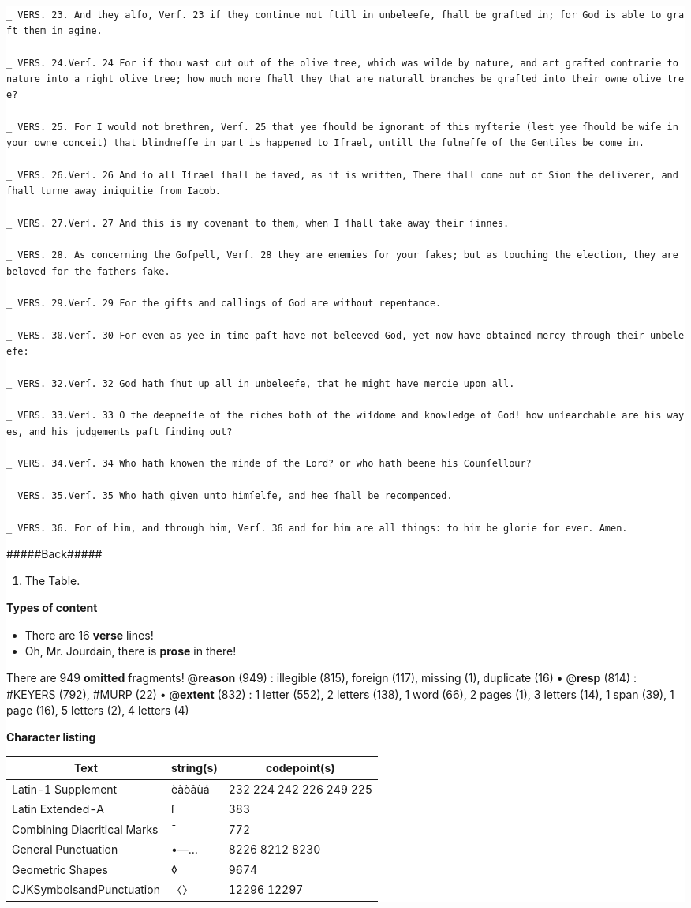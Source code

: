    _ VERS. 23. And they alſo, Verſ. 23 if they continue not ſtill in unbeleefe, ſhall be grafted in; for God is able to graft them in agine.

    _ VERS. 24.Verſ. 24 For if thou wast cut out of the olive tree, which was wilde by nature, and art grafted contrarie to nature into a right olive tree; how much more ſhall they that are naturall branches be grafted into their owne olive tree?

    _ VERS. 25. For I would not brethren, Verſ. 25 that yee ſhould be ignorant of this myſterie (lest yee ſhould be wiſe in your owne conceit) that blindneſſe in part is happened to Iſrael, untill the fulneſſe of the Gentiles be come in.

    _ VERS. 26.Verſ. 26 And ſo all Iſrael ſhall be ſaved, as it is written, There ſhall come out of Sion the deliverer, and ſhall turne away iniquitie from Iacob.

    _ VERS. 27.Verſ. 27 And this is my covenant to them, when I ſhall take away their ſinnes.

    _ VERS. 28. As concerning the Goſpell, Verſ. 28 they are enemies for your ſakes; but as touching the election, they are beloved for the fathers ſake.

    _ VERS. 29.Verſ. 29 For the gifts and callings of God are without repentance.

    _ VERS. 30.Verſ. 30 For even as yee in time paſt have not beleeved God, yet now have obtained mercy through their unbeleefe:

    _ VERS. 32.Verſ. 32 God hath ſhut up all in unbeleefe, that he might have mercie upon all.

    _ VERS. 33.Verſ. 33 O the deepneſſe of the riches both of the wiſdome and knowledge of God! how unſearchable are his wayes, and his judgements paſt finding out?

    _ VERS. 34.Verſ. 34 Who hath knowen the minde of the Lord? or who hath beene his Counſellour?

    _ VERS. 35.Verſ. 35 Who hath given unto himſelfe, and hee ſhall be recompenced.

    _ VERS. 36. For of him, and through him, Verſ. 36 and for him are all things: to him be glorie for ever. Amen.

#####Back#####

1. The Table.

**Types of content**

  * There are 16 **verse** lines!
  * Oh, Mr. Jourdain, there is **prose** in there!

There are 949 **omitted** fragments! 
 @__reason__ (949) : illegible (815), foreign (117), missing (1), duplicate (16)  •  @__resp__ (814) : #KEYERS (792), #MURP (22)  •  @__extent__ (832) : 1 letter (552), 2 letters (138), 1 word (66), 2 pages (1), 3 letters (14), 1 span (39), 1 page (16), 5 letters (2), 4 letters (4)

**Character listing**


|Text|string(s)|codepoint(s)|
|---|---|---|
|Latin-1 Supplement|èàòâùá|232 224 242 226 249 225|
|Latin Extended-A|ſ|383|
|Combining             Diacritical Marks|̄|772|
|General Punctuation|•—…|8226 8212 8230|
|Geometric Shapes|◊|9674|
|CJKSymbolsandPunctuation|〈〉|12296 12297|
